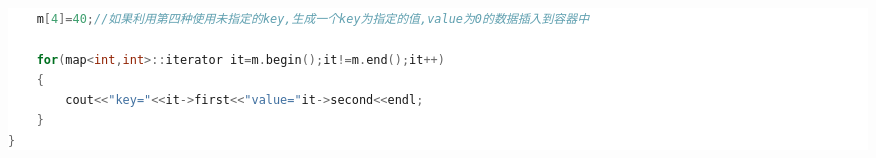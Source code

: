 ```cpp
    m[4]=40;//如果利用第四种使用未指定的key,生成一个key为指定的值,value为0的数据插入到容器中
    
    for(map<int,int>::iterator it=m.begin();it!=m.end();it++)
    {
        cout<<"key="<<it->first<<"value="it->second<<endl;
    }
}
```

